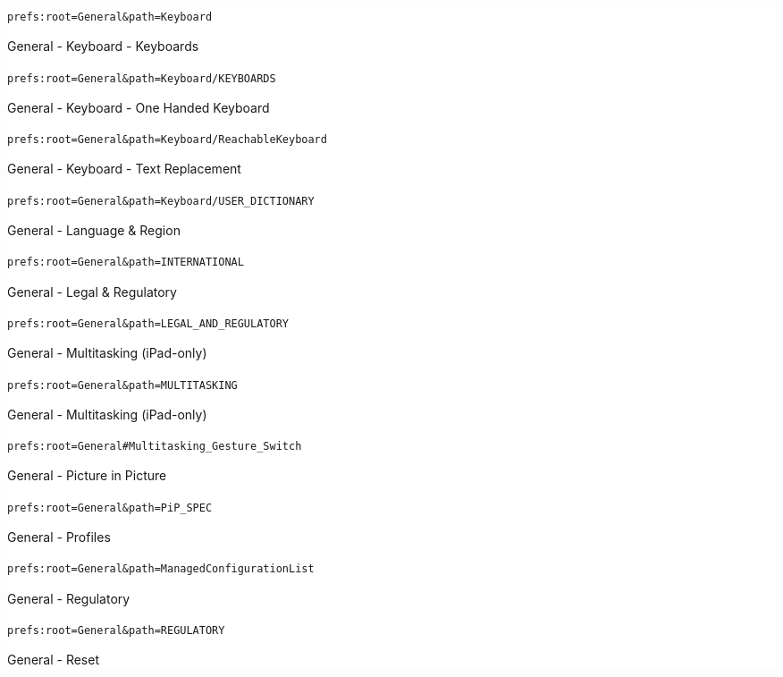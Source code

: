 <td
style="text-align: left;"><p><code>prefs:root=General&amp;path=Keyboard</code></p></td>
</tr>
<tr class="even">
<td style="text-align: left;"><p>General - Keyboard - Keyboards</p></td>
<td
style="text-align: left;"><p><code>prefs:root=General&amp;path=Keyboard/KEYBOARDS</code></p></td>
</tr>
<tr class="odd">
<td style="text-align: left;"><p>General - Keyboard - One Handed
Keyboard</p></td>
<td
style="text-align: left;"><p><code>prefs:root=General&amp;path=Keyboard/ReachableKeyboard</code></p></td>
</tr>
<tr class="even">
<td style="text-align: left;"><p>General - Keyboard - Text
Replacement</p></td>
<td
style="text-align: left;"><p><code>prefs:root=General&amp;path=Keyboard/USER_DICTIONARY</code></p></td>
</tr>
<tr class="odd">
<td style="text-align: left;"><p>General - Language &amp;
Region</p></td>
<td
style="text-align: left;"><p><code>prefs:root=General&amp;path=INTERNATIONAL</code></p></td>
</tr>
<tr class="even">
<td style="text-align: left;"><p>General - Legal &amp;
Regulatory</p></td>
<td
style="text-align: left;"><p><code>prefs:root=General&amp;path=LEGAL_AND_REGULATORY</code></p></td>
</tr>
<tr class="odd">
<td style="text-align: left;"><p>General - Multitasking
(iPad-only)</p></td>
<td
style="text-align: left;"><p><code>prefs:root=General&amp;path=MULTITASKING</code></p></td>
</tr>
<tr class="even">
<td style="text-align: left;"><p>General - Multitasking
(iPad-only)</p></td>
<td
style="text-align: left;"><p><code>prefs:root=General#Multitasking_Gesture_Switch</code></p></td>
</tr>
<tr class="odd">
<td style="text-align: left;"><p>General - Picture in Picture</p></td>
<td
style="text-align: left;"><p><code>prefs:root=General&amp;path=PiP_SPEC</code></p></td>
</tr>
<tr class="even">
<td style="text-align: left;"><p>General - Profiles</p></td>
<td
style="text-align: left;"><p><code>prefs:root=General&amp;path=ManagedConfigurationList</code></p></td>
</tr>
<tr class="odd">
<td style="text-align: left;"><p>General - Regulatory</p></td>
<td
style="text-align: left;"><p><code>prefs:root=General&amp;path=REGULATORY</code></p></td>
</tr>
<tr class="even">
<td style="text-align: left;"><p>General - Reset</p></td>